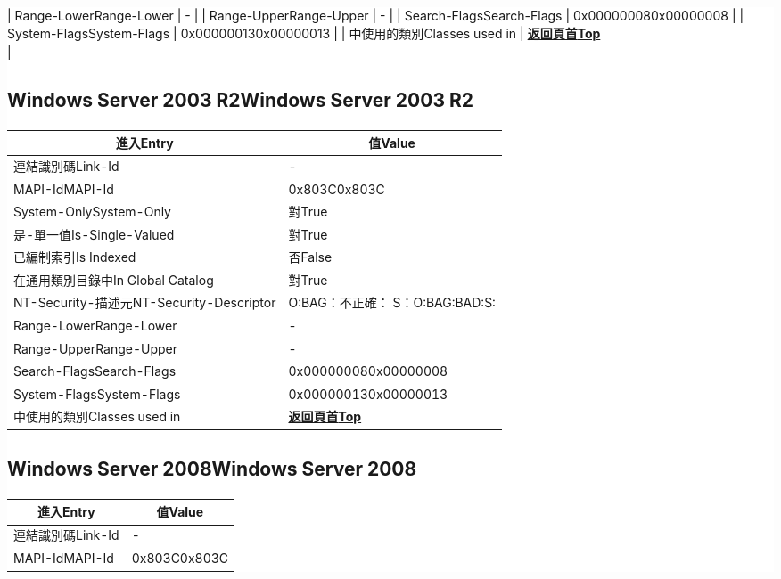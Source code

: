 | <span data-ttu-id="9f9f2-198">Range-Lower</span><span class="sxs-lookup"><span data-stu-id="9f9f2-198">Range-Lower</span></span>            | \-                              |
| <span data-ttu-id="9f9f2-199">Range-Upper</span><span class="sxs-lookup"><span data-stu-id="9f9f2-199">Range-Upper</span></span>            | \-                              |
| <span data-ttu-id="9f9f2-200">Search-Flags</span><span class="sxs-lookup"><span data-stu-id="9f9f2-200">Search-Flags</span></span>           | <span data-ttu-id="9f9f2-201">0x00000008</span><span class="sxs-lookup"><span data-stu-id="9f9f2-201">0x00000008</span></span>                      |
| <span data-ttu-id="9f9f2-202">System-Flags</span><span class="sxs-lookup"><span data-stu-id="9f9f2-202">System-Flags</span></span>           | <span data-ttu-id="9f9f2-203">0x00000013</span><span class="sxs-lookup"><span data-stu-id="9f9f2-203">0x00000013</span></span>                      |
| <span data-ttu-id="9f9f2-204">中使用的類別</span><span class="sxs-lookup"><span data-stu-id="9f9f2-204">Classes used in</span></span>        | [<span data-ttu-id="9f9f2-205">**返回頁首**</span><span class="sxs-lookup"><span data-stu-id="9f9f2-205">**Top**</span></span>](c-top.md)<br/> |



## <a name="windows-server-2003-r2"></a><span data-ttu-id="9f9f2-206">Windows Server 2003 R2</span><span class="sxs-lookup"><span data-stu-id="9f9f2-206">Windows Server 2003 R2</span></span>



| <span data-ttu-id="9f9f2-207">進入</span><span class="sxs-lookup"><span data-stu-id="9f9f2-207">Entry</span></span> | <span data-ttu-id="9f9f2-208">值</span><span class="sxs-lookup"><span data-stu-id="9f9f2-208">Value</span></span> |
|------------------------|---------------------------------|
| <span data-ttu-id="9f9f2-209">連結識別碼</span><span class="sxs-lookup"><span data-stu-id="9f9f2-209">Link-Id</span></span>                | \-                              |
| <span data-ttu-id="9f9f2-210">MAPI-Id</span><span class="sxs-lookup"><span data-stu-id="9f9f2-210">MAPI-Id</span></span>                | <span data-ttu-id="9f9f2-211">0x803C</span><span class="sxs-lookup"><span data-stu-id="9f9f2-211">0x803C</span></span>                          |
| <span data-ttu-id="9f9f2-212">System-Only</span><span class="sxs-lookup"><span data-stu-id="9f9f2-212">System-Only</span></span>            | <span data-ttu-id="9f9f2-213">對</span><span class="sxs-lookup"><span data-stu-id="9f9f2-213">True</span></span>                            |
| <span data-ttu-id="9f9f2-214">是-單一值</span><span class="sxs-lookup"><span data-stu-id="9f9f2-214">Is-Single-Valued</span></span>       | <span data-ttu-id="9f9f2-215">對</span><span class="sxs-lookup"><span data-stu-id="9f9f2-215">True</span></span>                            |
| <span data-ttu-id="9f9f2-216">已編制索引</span><span class="sxs-lookup"><span data-stu-id="9f9f2-216">Is Indexed</span></span>             | <span data-ttu-id="9f9f2-217">否</span><span class="sxs-lookup"><span data-stu-id="9f9f2-217">False</span></span>                           |
| <span data-ttu-id="9f9f2-218">在通用類別目錄中</span><span class="sxs-lookup"><span data-stu-id="9f9f2-218">In Global Catalog</span></span>      | <span data-ttu-id="9f9f2-219">對</span><span class="sxs-lookup"><span data-stu-id="9f9f2-219">True</span></span>                            |
| <span data-ttu-id="9f9f2-220">NT-Security-描述元</span><span class="sxs-lookup"><span data-stu-id="9f9f2-220">NT-Security-Descriptor</span></span> | <span data-ttu-id="9f9f2-221">O:BAG：不正確： S：</span><span class="sxs-lookup"><span data-stu-id="9f9f2-221">O:BAG:BAD:S:</span></span>                    |
| <span data-ttu-id="9f9f2-222">Range-Lower</span><span class="sxs-lookup"><span data-stu-id="9f9f2-222">Range-Lower</span></span>            | \-                              |
| <span data-ttu-id="9f9f2-223">Range-Upper</span><span class="sxs-lookup"><span data-stu-id="9f9f2-223">Range-Upper</span></span>            | \-                              |
| <span data-ttu-id="9f9f2-224">Search-Flags</span><span class="sxs-lookup"><span data-stu-id="9f9f2-224">Search-Flags</span></span>           | <span data-ttu-id="9f9f2-225">0x00000008</span><span class="sxs-lookup"><span data-stu-id="9f9f2-225">0x00000008</span></span>                      |
| <span data-ttu-id="9f9f2-226">System-Flags</span><span class="sxs-lookup"><span data-stu-id="9f9f2-226">System-Flags</span></span>           | <span data-ttu-id="9f9f2-227">0x00000013</span><span class="sxs-lookup"><span data-stu-id="9f9f2-227">0x00000013</span></span>                      |
| <span data-ttu-id="9f9f2-228">中使用的類別</span><span class="sxs-lookup"><span data-stu-id="9f9f2-228">Classes used in</span></span>        | [<span data-ttu-id="9f9f2-229">**返回頁首**</span><span class="sxs-lookup"><span data-stu-id="9f9f2-229">**Top**</span></span>](c-top.md)<br/> |



## <a name="windows-server-2008"></a><span data-ttu-id="9f9f2-230">Windows Server 2008</span><span class="sxs-lookup"><span data-stu-id="9f9f2-230">Windows Server 2008</span></span>



| <span data-ttu-id="9f9f2-231">進入</span><span class="sxs-lookup"><span data-stu-id="9f9f2-231">Entry</span></span> | <span data-ttu-id="9f9f2-232">值</span><span class="sxs-lookup"><span data-stu-id="9f9f2-232">Value</span></span> |
|------------------------|---------------------------------|
| <span data-ttu-id="9f9f2-233">連結識別碼</span><span class="sxs-lookup"><span data-stu-id="9f9f2-233">Link-Id</span></span>                | \-                              |
| <span data-ttu-id="9f9f2-234">MAPI-Id</span><span class="sxs-lookup"><span data-stu-id="9f9f2-234">MAPI-Id</span></span>                | <span data-ttu-id="9f9f2-235">0x803C</span><span class="sxs-lookup"><span data-stu-id="9f9f2-235">0x803C</span></span>                          |